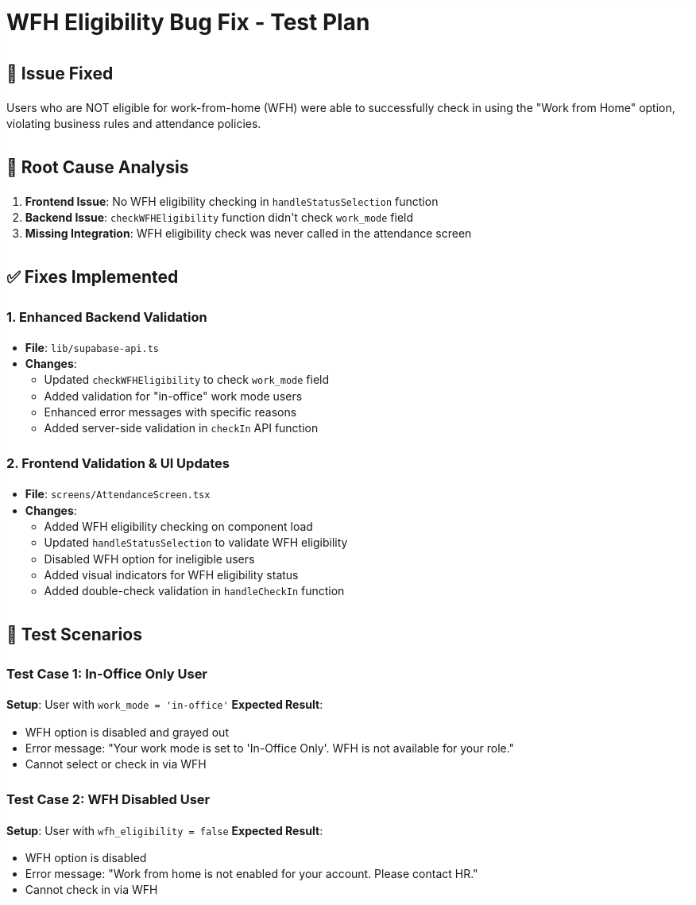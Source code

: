 # WFH Eligibility Bug Fix - Test Plan

## 🐛 **Issue Fixed**
Users who are NOT eligible for work-from-home (WFH) were able to successfully check in using the "Work from Home" option, violating business rules and attendance policies.

## 🔧 **Root Cause Analysis**
1. **Frontend Issue**: No WFH eligibility checking in `handleStatusSelection` function
2. **Backend Issue**: `checkWFHEligibility` function didn't check `work_mode` field
3. **Missing Integration**: WFH eligibility check was never called in the attendance screen

## ✅ **Fixes Implemented**

### **1. Enhanced Backend Validation**
- **File**: `lib/supabase-api.ts`
- **Changes**:
  - Updated `checkWFHEligibility` to check `work_mode` field
  - Added validation for "in-office" work mode users
  - Enhanced error messages with specific reasons
  - Added server-side validation in `checkIn` API function

### **2. Frontend Validation & UI Updates**
- **File**: `screens/AttendanceScreen.tsx`
- **Changes**:
  - Added WFH eligibility checking on component load
  - Updated `handleStatusSelection` to validate WFH eligibility
  - Disabled WFH option for ineligible users
  - Added visual indicators for WFH eligibility status
  - Added double-check validation in `handleCheckIn` function

## 🧪 **Test Scenarios**

### **Test Case 1: In-Office Only User**
**Setup**: User with `work_mode = 'in-office'`
**Expected Result**: 
- WFH option is disabled and grayed out
- Error message: "Your work mode is set to 'In-Office Only'. WFH is not available for your role."
- Cannot select or check in via WFH

### **Test Case 2: WFH Disabled User**
**Setup**: User with `wfh_eligibility = false`
**Expected Result**:
- WFH option is disabled
- Error message: "Work from home is not enabled for your account. Please contact HR."
- Cannot check in via WFH
